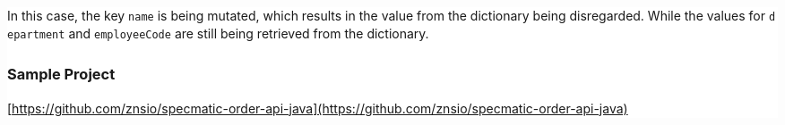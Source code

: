 In this case, the key `name` is being mutated, which results in the value from the dictionary being disregarded.
While the values for `department` and `employeeCode` are still being retrieved from the dictionary.

### Sample Project

[https://github.com/znsio/specmatic-order-api-java](https://github.com/znsio/specmatic-order-api-java)
